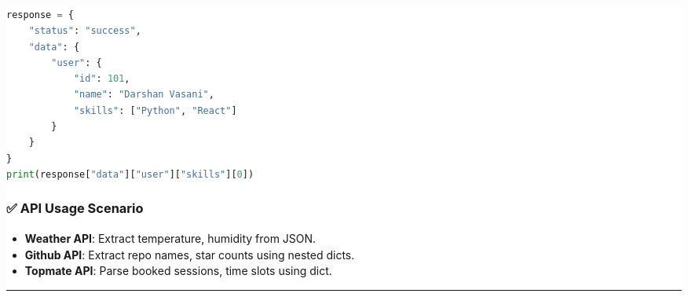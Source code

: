 ```python
response = {
    "status": "success",
    "data": {
        "user": {
            "id": 101,
            "name": "Darshan Vasani",
            "skills": ["Python", "React"]
        }
    }
}
print(response["data"]["user"]["skills"][0])
```

### ✅ API Usage Scenario

* **Weather API**: Extract temperature, humidity from JSON.
* **Github API**: Extract repo names, star counts using nested dicts.
* **Topmate API**: Parse booked sessions, time slots using dict.

---

